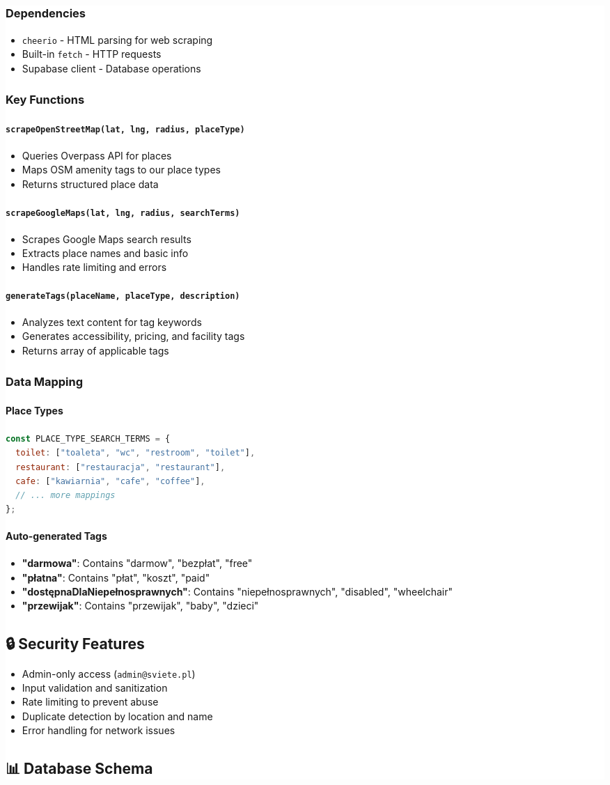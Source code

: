 ### Dependencies
- `cheerio` - HTML parsing for web scraping
- Built-in `fetch` - HTTP requests
- Supabase client - Database operations

### Key Functions

#### `scrapeOpenStreetMap(lat, lng, radius, placeType)`
- Queries Overpass API for places
- Maps OSM amenity tags to our place types
- Returns structured place data

#### `scrapeGoogleMaps(lat, lng, radius, searchTerms)`
- Scrapes Google Maps search results
- Extracts place names and basic info
- Handles rate limiting and errors

#### `generateTags(placeName, placeType, description)`
- Analyzes text content for tag keywords
- Generates accessibility, pricing, and facility tags
- Returns array of applicable tags

### Data Mapping

#### Place Types
```javascript
const PLACE_TYPE_SEARCH_TERMS = {
  toilet: ["toaleta", "wc", "restroom", "toilet"],
  restaurant: ["restauracja", "restaurant"],
  cafe: ["kawiarnia", "cafe", "coffee"],
  // ... more mappings
};
```

#### Auto-generated Tags
- **"darmowa"**: Contains "darmow", "bezpłat", "free"
- **"płatna"**: Contains "płat", "koszt", "paid"  
- **"dostępnaDlaNiepełnosprawnych"**: Contains "niepełnosprawnych", "disabled", "wheelchair"
- **"przewijak"**: Contains "przewijak", "baby", "dzieci"

## 🔒 Security Features

- Admin-only access (`admin@sviete.pl`)
- Input validation and sanitization
- Rate limiting to prevent abuse
- Duplicate detection by location and name
- Error handling for network issues

## 📊 Database Schema
